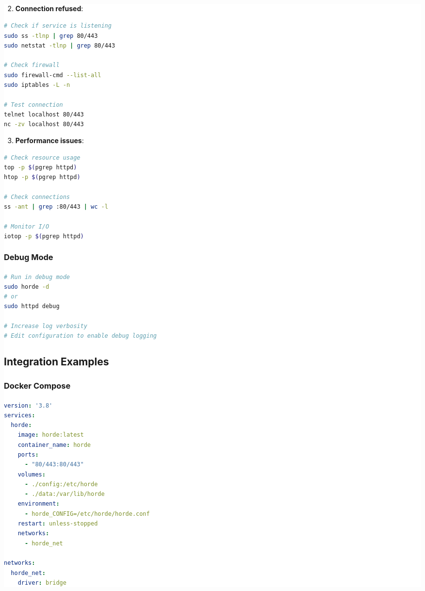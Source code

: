 2. **Connection refused**:
```bash
# Check if service is listening
sudo ss -tlnp | grep 80/443
sudo netstat -tlnp | grep 80/443

# Check firewall
sudo firewall-cmd --list-all
sudo iptables -L -n

# Test connection
telnet localhost 80/443
nc -zv localhost 80/443
```

3. **Performance issues**:
```bash
# Check resource usage
top -p $(pgrep httpd)
htop -p $(pgrep httpd)

# Check connections
ss -ant | grep :80/443 | wc -l

# Monitor I/O
iotop -p $(pgrep httpd)
```

### Debug Mode

```bash
# Run in debug mode
sudo horde -d
# or
sudo httpd debug

# Increase log verbosity
# Edit configuration to enable debug logging
```

## Integration Examples

### Docker Compose

```yaml
version: '3.8'
services:
  horde:
    image: horde:latest
    container_name: horde
    ports:
      - "80/443:80/443"
    volumes:
      - ./config:/etc/horde
      - ./data:/var/lib/horde
    environment:
      - horde_CONFIG=/etc/horde/horde.conf
    restart: unless-stopped
    networks:
      - horde_net

networks:
  horde_net:
    driver: bridge
```
